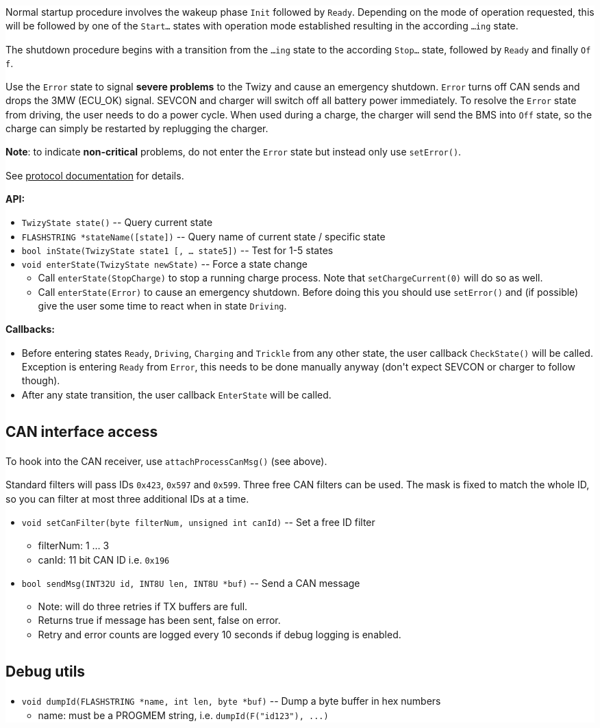 Normal startup procedure involves the wakeup phase `Init` followed by `Ready`. Depending on the mode of operation requested, this will be followed by one of the `Start…` states with operation mode established resulting in the according `…ing` state.

The shutdown procedure begins with a transition from the `…ing` state to the according `Stop…` state, followed by `Ready` and finally `Off`.

Use the `Error` state to signal **severe problems** to the Twizy and cause an emergency shutdown. `Error` turns off CAN sends and drops the 3MW (ECU_OK) signal. SEVCON and charger will switch off all battery power immediately. To resolve the `Error` state from driving, the user needs to do a power cycle. When used during a charge, the charger will send the BMS into `Off` state, so the charge can simply be restarted by replugging the charger.

**Note**: to indicate **non-critical** problems, do not enter the `Error` state but instead only use `setError()`.

See [protocol documentation](extras/Protocol.ods) for details.

__API:__
  - `TwizyState state()` -- Query current state
  - `FLASHSTRING *stateName([state])` -- Query name of current state / specific state
  - `bool inState(TwizyState state1 [, … state5])` -- Test for 1-5 states
  - `void enterState(TwizyState newState)` -- Force a state change
    - Call `enterState(StopCharge)` to stop a running charge process. Note that `setChargeCurrent(0)` will do so as well.
    - Call `enterState(Error)` to cause an emergency shutdown. Before doing this you should use `setError()` and (if possible) give the user some time to react when in state `Driving`.

__Callbacks:__
  - Before entering states `Ready`, `Driving`, `Charging` and `Trickle` from any other state, the user callback `CheckState()` will be called.
    Exception is entering `Ready` from `Error`, this needs to be done manually anyway (don't expect SEVCON or charger to follow though).
  - After any state transition, the user callback `EnterState` will be called.


## CAN interface access

To hook into the CAN receiver, use `attachProcessCanMsg()` (see above).

Standard filters will pass IDs `0x423`, `0x597` and `0x599`. Three free CAN filters can be used. The mask is fixed to match the whole ID, so you can filter at most three additional IDs at a time.

  - `void setCanFilter(byte filterNum, unsigned int canId)` -- Set a free ID filter
    - filterNum: 1 … 3
    - canId: 11 bit CAN ID i.e. `0x196`

  - `bool sendMsg(INT32U id, INT8U len, INT8U *buf)` -- Send a CAN message
    - Note: will do three retries if TX buffers are full.
    - Returns true if message has been sent, false on error.
    - Retry and error counts are logged every 10 seconds if debug logging is enabled.


## Debug utils

  - `void dumpId(FLASHSTRING *name, int len, byte *buf)` -- Dump a byte buffer in hex numbers
    - name: must be a PROGMEM string, i.e. `dumpId(F("id123"), ...)`
  